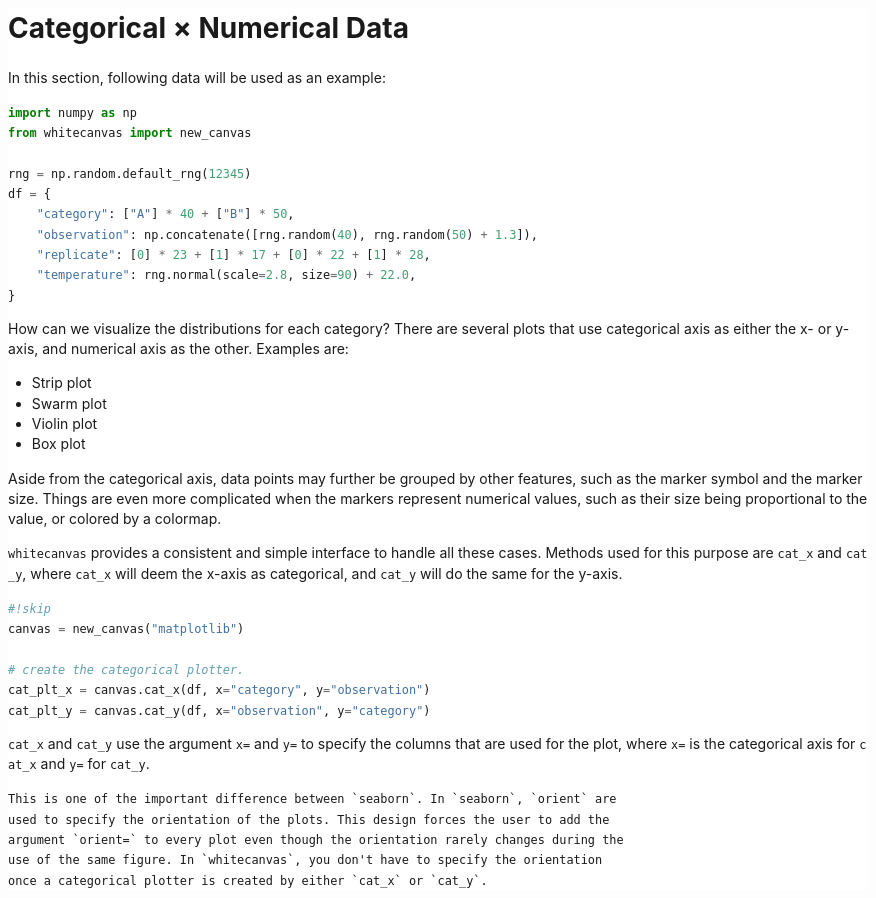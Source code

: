 # Categorical &times; Numerical Data

In this section, following data will be used as an example:

``` python
import numpy as np
from whitecanvas import new_canvas

rng = np.random.default_rng(12345)
df = {
    "category": ["A"] * 40 + ["B"] * 50,
    "observation": np.concatenate([rng.random(40), rng.random(50) + 1.3]),
    "replicate": [0] * 23 + [1] * 17 + [0] * 22 + [1] * 28,
    "temperature": rng.normal(scale=2.8, size=90) + 22.0,
}
```

How can we visualize the distributions for each category? There are several plots that
use categorical axis as either the x- or y-axis, and numerical axis as the other.
Examples are:

- Strip plot
- Swarm plot
- Violin plot
- Box plot

Aside from the categorical axis, data points may further be grouped by other features,
such as the marker symbol and the marker size. Things are even more complicated when
the markers represent numerical values, such as their size being proportional to the
value, or colored by a colormap.

`whitecanvas` provides a consistent and simple interface to handle all these cases.
Methods used for this purpose are `cat_x` and `cat_y`, where `cat_x` will deem the
x-axis as categorical, and `cat_y` will do the same for the y-axis.

``` python
#!skip
canvas = new_canvas("matplotlib")

# create the categorical plotter.
cat_plt_x = canvas.cat_x(df, x="category", y="observation")
cat_plt_y = canvas.cat_y(df, x="observation", y="category")
```

`cat_x` and `cat_y` use the argument `x=` and `y=` to specify the columns that are used
for the plot, where `x=` is the categorical axis for `cat_x` and `y=` for `cat_y`.

``` note
This is one of the important difference between `seaborn`. In `seaborn`, `orient` are
used to specify the orientation of the plots. This design forces the user to add the
argument `orient=` to every plot even though the orientation rarely changes during the
use of the same figure. In `whitecanvas`, you don't have to specify the orientation
once a categorical plotter is created by either `cat_x` or `cat_y`.
```
